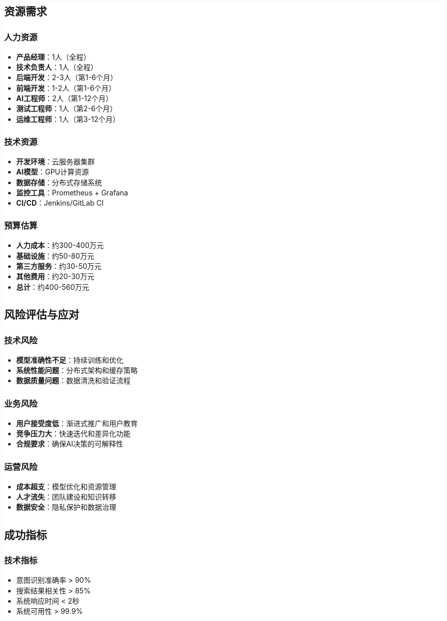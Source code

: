 ## 资源需求

### 人力资源
- **产品经理**：1人（全程）
- **技术负责人**：1人（全程）
- **后端开发**：2-3人（第1-6个月）
- **前端开发**：1-2人（第1-6个月）
- **AI工程师**：2人（第1-12个月）
- **测试工程师**：1人（第2-6个月）
- **运维工程师**：1人（第3-12个月）

### 技术资源
- **开发环境**：云服务器集群
- **AI模型**：GPU计算资源
- **数据存储**：分布式存储系统
- **监控工具**：Prometheus + Grafana
- **CI/CD**：Jenkins/GitLab CI

### 预算估算
- **人力成本**：约300-400万元
- **基础设施**：约50-80万元
- **第三方服务**：约30-50万元
- **其他费用**：约20-30万元
- **总计**：约400-560万元

## 风险评估与应对

### 技术风险
- **模型准确性不足**：持续训练和优化
- **系统性能问题**：分布式架构和缓存策略
- **数据质量问题**：数据清洗和验证流程

### 业务风险
- **用户接受度低**：渐进式推广和用户教育
- **竞争压力大**：快速迭代和差异化功能
- **合规要求**：确保AI决策的可解释性

### 运营风险
- **成本超支**：模型优化和资源管理
- **人才流失**：团队建设和知识转移
- **数据安全**：隐私保护和数据治理

## 成功指标

### 技术指标
- 意图识别准确率 > 90%
- 搜索结果相关性 > 85%
- 系统响应时间 < 2秒
- 系统可用性 > 99.9%
